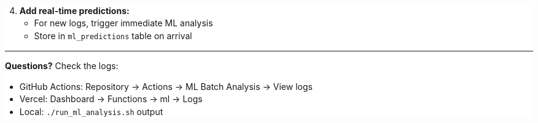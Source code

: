 4. **Add real-time predictions:**
   - For new logs, trigger immediate ML analysis
   - Store in `ml_predictions` table on arrival

---

**Questions?** Check the logs:
- GitHub Actions: Repository → Actions → ML Batch Analysis → View logs
- Vercel: Dashboard → Functions → ml → Logs
- Local: `./run_ml_analysis.sh` output

